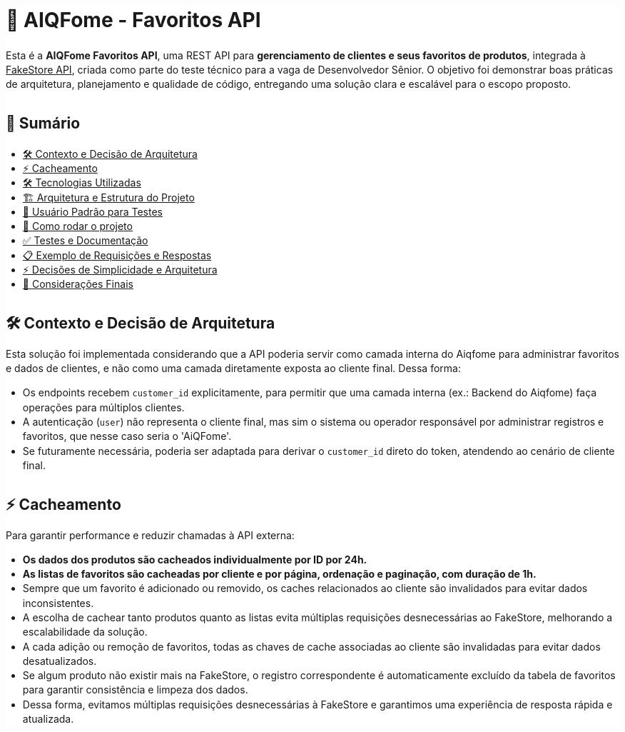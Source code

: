 # 🍔 AIQFome - Favoritos API

Esta é a **AIQFome Favoritos API**, uma REST API para **gerenciamento de clientes e seus favoritos de produtos**, integrada à [FakeStore API](https://fakestoreapi.com/docs), criada como parte do teste técnico para a vaga de Desenvolvedor Sênior.
O objetivo foi demonstrar boas práticas de arquitetura, planejamento e qualidade de código, entregando uma solução clara e escalável para o escopo proposto.

## 📑 Sumário

-   [🛠️ Contexto e Decisão de Arquitetura](#contexto)
-   [⚡️ Cacheamento](#cacheamento)
-   [🛠️ Tecnologias Utilizadas](#tecnologias)
-   [🏗️ Arquitetura e Estrutura do Projeto](#arquitetura)
-   [👤 Usuário Padrão para Testes](#usuario-teste)
-   [🚀 Como rodar o projeto](#como-rodar)
-   [✅ Testes e Documentação](#testes)
-   [📋 Exemplo de Requisições e Respostas](#exemplo-requisicoes)
-   [⚡️ Decisões de Simplicidade e Arquitetura](#decisoes)
-   [🙌 Considerações Finais](#consideracoes)

## 🛠️ Contexto e Decisão de Arquitetura <a id="contexto"></a>

Esta solução foi implementada considerando que a API poderia servir como camada interna do Aiqfome para administrar favoritos e dados de clientes, e não como uma camada diretamente exposta ao cliente final. Dessa forma:

-   Os endpoints recebem `customer_id` explicitamente, para permitir que uma camada interna (ex.: Backend do Aiqfome) faça operações para múltiplos clientes.
-   A autenticação (`user`) não representa o cliente final, mas sim o sistema ou operador responsável por administrar registros e favoritos, que nesse caso seria o 'AiQFome'.
-   Se futuramente necessária, poderia ser adaptada para derivar o `customer_id` direto do token, atendendo ao cenário de cliente final.

## ⚡️ Cacheamento <a id="cacheamento"></a>

Para garantir performance e reduzir chamadas à API externa:

-   **Os dados dos produtos são cacheados individualmente por ID por 24h.**
-   **As listas de favoritos são cacheadas por cliente e por página, ordenação e paginação, com duração de 1h.**
-   Sempre que um favorito é adicionado ou removido, os caches relacionados ao cliente são invalidados para evitar dados inconsistentes.
-   A escolha de cachear tanto produtos quanto as listas evita múltiplas requisições desnecessárias ao FakeStore, melhorando a escalabilidade da solução.
-   A cada adição ou remoção de favoritos, todas as chaves de cache associadas ao cliente são invalidadas para evitar dados desatualizados.
-   Se algum produto não existir mais na FakeStore, o registro correspondente é automaticamente excluído da tabela de favoritos para garantir consistência e limpeza dos dados.
-   Dessa forma, evitamos múltiplas requisições desnecessárias à FakeStore e garantimos uma experiência de resposta rápida e atualizada.
